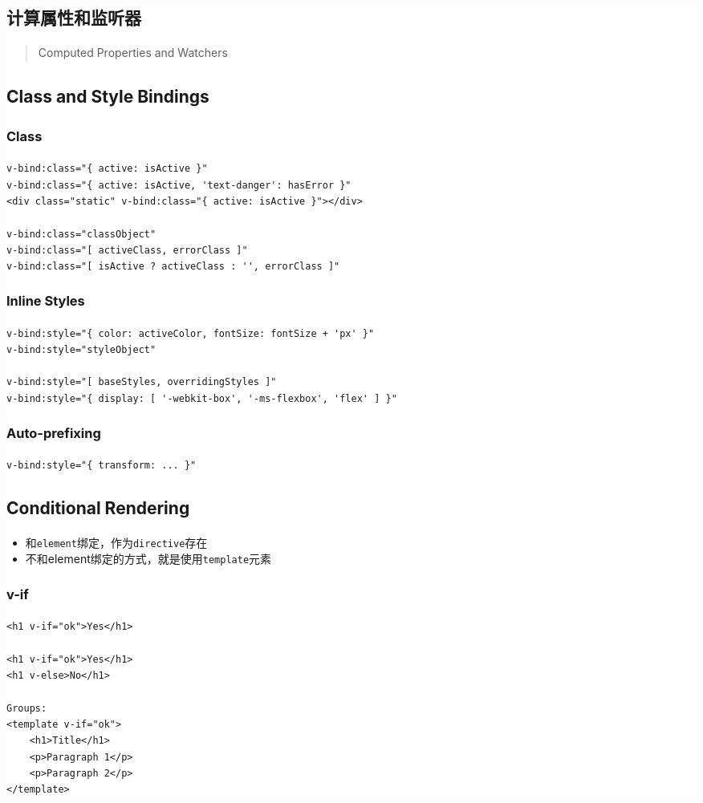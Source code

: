 




## 计算属性和监听器
> Computed Properties and Watchers

    



## Class and Style Bindings

### Class

    v-bind:class="{ active: isActive }"
    v-bind:class="{ active: isActive, 'text-danger': hasError }"
    <div class="static" v-bind:class="{ active: isActive }"></div>

    v-bind:class="classObject"
    v-bind:class="[ activeClass, errorClass ]"
    v-bind:class="[ isActive ? activeClass : '', errorClass ]"


### Inline Styles

    v-bind:style="{ color: activeColor, fontSize: fontSize + 'px' }"
    v-bind:style="styleObject"

    v-bind:style="[ baseStyles, overridingStyles ]"
    v-bind:style="{ display: [ '-webkit-box', '-ms-flexbox', 'flex' ] }"


### Auto-prefixing

    v-bind:style="{ transform: ... }"



## Conditional Rendering

* 和`element`绑定，作为`directive`存在
* 不和element绑定的方式，就是使用`template`元素

### v-if

    <h1 v-if="ok">Yes</h1>

    <h1 v-if="ok">Yes</h1>
    <h1 v-else>No</h1>

    Groups:
    <template v-if="ok">
        <h1>Title</h1>
        <p>Paragraph 1</p>
        <p>Paragraph 2</p>
    </template>
